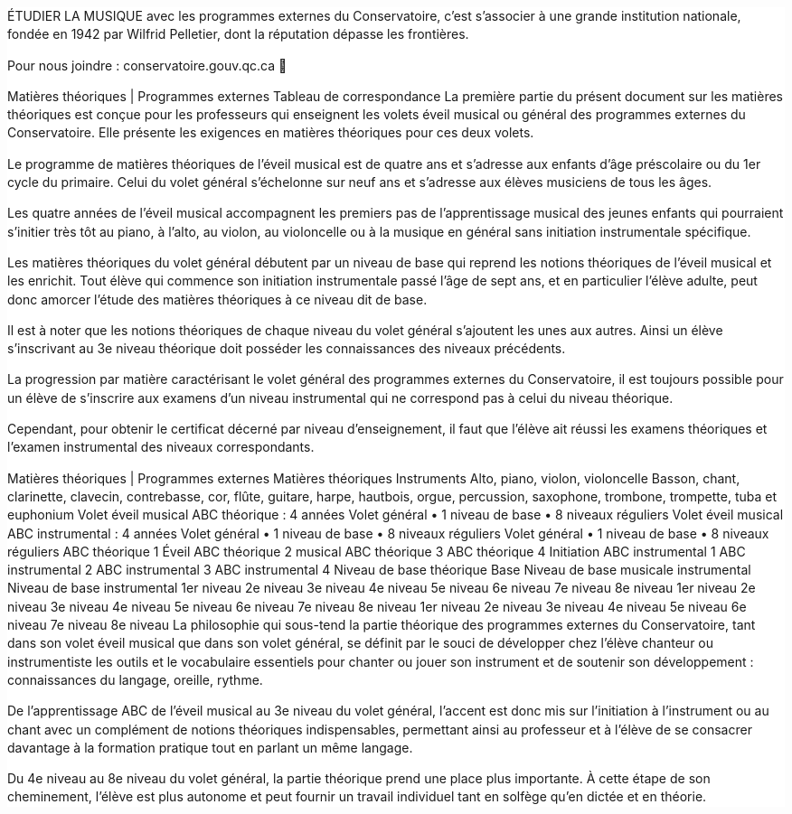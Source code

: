 ÉTUDIER LA MUSIQUE avec les programmes externes du Conservatoire, c’est s’associer à une grande institution nationale, fondée en 1942 par Wilfrid Pelletier, dont la réputation dépasse les frontières.

Pour nous joindre : conservatoire.gouv.qc.ca 

Matières théoriques | Programmes externes Tableau de correspondance La première partie du présent document sur les matières théoriques est conçue pour les professeurs qui enseignent les volets éveil musical ou général des programmes externes du Conservatoire. Elle présente les exigences en matières théoriques pour ces deux volets.

Le programme de matières théoriques de l’éveil musical est de quatre ans et s’adresse aux enfants d’âge préscolaire ou du 1er cycle du primaire. Celui du volet général s’échelonne sur neuf ans et s’adresse aux élèves musiciens de tous les âges.

Les quatre années de l’éveil musical accompagnent les premiers pas de l’apprentissage musical des jeunes enfants qui pourraient s’initier très tôt au piano, à l’alto, au violon, au violoncelle ou à la musique en général sans initiation instrumentale spécifique.

Les matières théoriques du volet général débutent par un niveau de base qui reprend les notions théoriques de l’éveil musical et les enrichit. Tout élève qui commence son initiation instrumentale passé l’âge de sept ans, et en particulier l’élève adulte, peut donc amorcer l’étude des matières théoriques à ce niveau dit de base.

Il est à noter que les notions théoriques de chaque niveau du volet général s’ajoutent les unes aux autres. Ainsi un élève s’inscrivant au 3e niveau théorique doit posséder les connaissances des niveaux précédents.

La progression par matière caractérisant le volet général des programmes externes du Conservatoire, il est toujours possible pour un élève de s’inscrire aux examens d’un niveau instrumental qui ne correspond pas à celui du niveau théorique.

Cependant, pour obtenir le certificat décerné par niveau d’enseignement, il faut que l’élève ait réussi les examens théoriques et l’examen instrumental des niveaux correspondants.

Matières théoriques | Programmes externes Matières théoriques Instruments Alto, piano, violon, violoncelle Basson, chant, clarinette, clavecin, contrebasse, cor, flûte, guitare, harpe, hautbois, orgue, percussion, saxophone, trombone, trompette, tuba et euphonium Volet éveil musical ABC théorique : 4 années Volet général • 1 niveau de base • 8 niveaux réguliers Volet éveil musical ABC instrumental : 4 années Volet général • 1 niveau de base • 8 niveaux réguliers Volet général • 1 niveau de base • 8 niveaux réguliers ABC théorique 1 Éveil ABC théorique 2 musical ABC théorique 3 ABC théorique 4 Initiation ABC instrumental 1 ABC instrumental 2 ABC instrumental 3 ABC instrumental 4 Niveau de base théorique Base Niveau de base musicale instrumental Niveau de base instrumental 1er niveau 2e niveau 3e niveau 4e niveau 5e niveau 6e niveau 7e niveau 8e niveau 1er niveau 2e niveau 3e niveau 4e niveau 5e niveau 6e niveau 7e niveau 8e niveau 1er niveau 2e niveau 3e niveau 4e niveau 5e niveau 6e niveau 7e niveau 8e niveau La philosophie qui sous-tend la partie théorique des programmes externes du Conservatoire, tant dans son volet éveil musical que dans son volet général, se définit par le souci de développer chez l’élève chanteur ou instrumentiste les outils et le vocabulaire essentiels pour chanter ou jouer son instrument et de soutenir son développement : connaissances du langage, oreille, rythme.

De l’apprentissage ABC de l’éveil musical au 3e niveau du volet général, l’accent est donc mis sur l’initiation à l’instrument ou au chant avec un complément de notions théoriques indispensables, permettant ainsi au professeur et à l’élève de se consacrer davantage à la formation pratique tout en parlant un même langage.

Du 4e niveau au 8e niveau du volet général, la partie théorique prend une place plus importante. À cette étape de son cheminement, l’élève est plus autonome et peut fournir un travail individuel tant en solfège qu’en dictée et en théorie.
